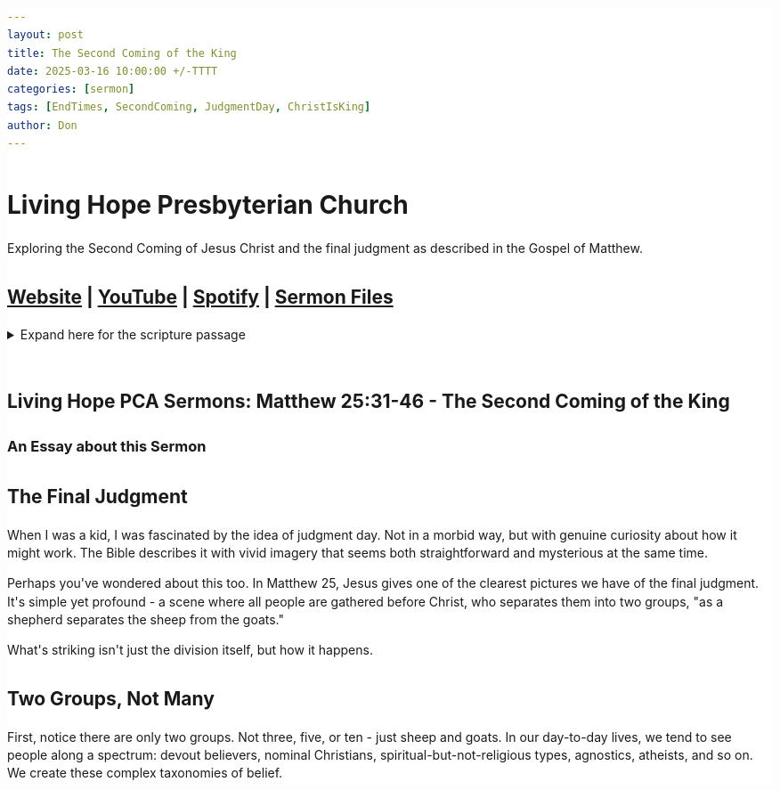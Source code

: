 ```yaml
---
layout: post
title: The Second Coming of the King
date: 2025-03-16 10:00:00 +/-TTTT
categories: [sermon]
tags: [EndTimes, SecondComing, JudgmentDay, ChristIsKing]
author: Don
---
```

<meta name="twitter:image" content="https://pineland.am/assets/img/Knight 512x256.png">

# Living Hope Presbyterian Church

Exploring the Second Coming of Jesus Christ and the final judgment as described in the Gospel of Matthew.

## [Website](https://www.livinghopepresbyterian.org/) | [YouTube](https://www.youtube.com/@LivingHopePresbyterianChurch) | [Spotify](https://open.spotify.com/episode/4ZIr61gelTUEnbf44kFYYM?si=01d6d32aeb454801) | [Sermon Files](https://github.com/jobian-ai/LHP-Sermons/tree/main/sermons/2025/25-03-16)

<details closed><summary>Expand here for the scripture passage</summary></details>
<br/>

## Living Hope PCA Sermons: Matthew 25:31-46 -  The Second Coming of the King


### An Essay about this Sermon

## The Final Judgment

When I was a kid, I was fascinated by the idea of judgment day. Not in a morbid way, but with genuine curiosity about how it might work. The Bible describes it with vivid imagery that seems both straightforward and mysterious at the same time.

Perhaps you've wondered about this too. In Matthew 25, Jesus gives one of the clearest pictures we have of the final judgment. It's simple yet profound - a scene where all people are gathered before Christ, who separates them into two groups, "as a shepherd separates the sheep from the goats."

What's striking isn't just the division itself, but how it happens.

## Two Groups, Not Many

First, notice there are only two groups. Not three, five, or ten - just sheep and goats. In our day-to-day lives, we tend to see people along a spectrum: devout believers, nominal Christians, spiritual-but-not-religious types, agnostics, atheists, and so on. We create these complex taxonomies of belief.
